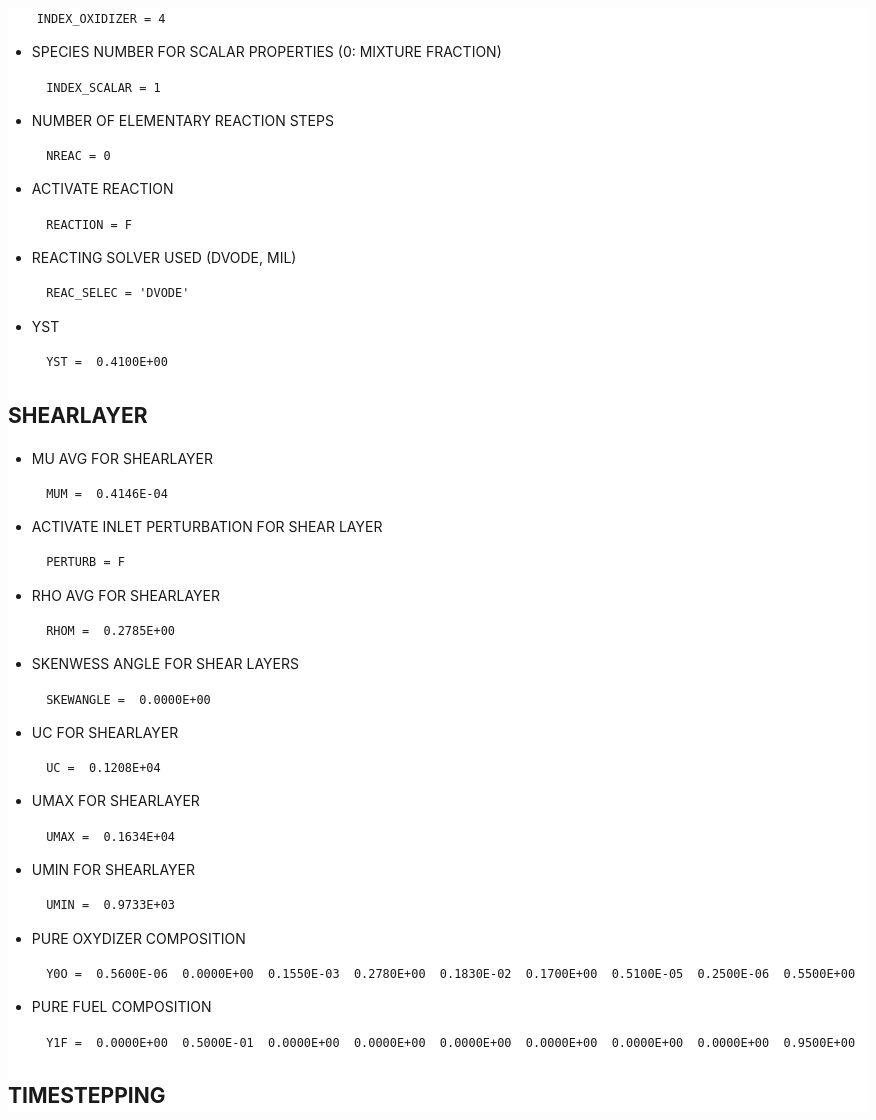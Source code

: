         INDEX_OXIDIZER = 4

* SPECIES NUMBER FOR SCALAR PROPERTIES (0: MIXTURE FRACTION)

        INDEX_SCALAR = 1

* NUMBER OF ELEMENTARY REACTION STEPS

        NREAC = 0

* ACTIVATE REACTION

        REACTION = F

* REACTING SOLVER USED (DVODE, MIL)

        REAC_SELEC = 'DVODE'

* YST

        YST =  0.4100E+00

## SHEARLAYER

* MU AVG FOR SHEARLAYER

        MUM =  0.4146E-04

* ACTIVATE INLET PERTURBATION FOR SHEAR LAYER

        PERTURB = F

* RHO AVG FOR SHEARLAYER

        RHOM =  0.2785E+00

* SKENWESS ANGLE FOR SHEAR LAYERS

        SKEWANGLE =  0.0000E+00

* UC FOR SHEARLAYER

        UC =  0.1208E+04

* UMAX FOR SHEARLAYER

        UMAX =  0.1634E+04

* UMIN FOR SHEARLAYER

        UMIN =  0.9733E+03

* PURE OXYDIZER COMPOSITION

        Y0O =  0.5600E-06  0.0000E+00  0.1550E-03  0.2780E+00  0.1830E-02  0.1700E+00  0.5100E-05  0.2500E-06  0.5500E+00

* PURE FUEL COMPOSITION

        Y1F =  0.0000E+00  0.5000E-01  0.0000E+00  0.0000E+00  0.0000E+00  0.0000E+00  0.0000E+00  0.0000E+00  0.9500E+00

## TIMESTEPPING
